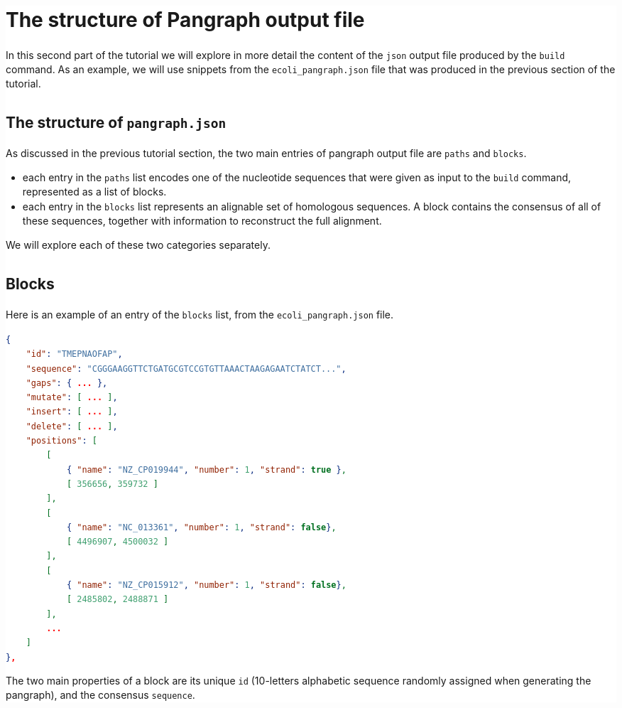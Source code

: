 # The structure of Pangraph output file

In this second part of the tutorial we will explore in more detail the content of the `json` output file produced by the `build` command.
As an example, we will use snippets from the `ecoli_pangraph.json` file that was produced in the previous section of the tutorial.

## The structure of `pangraph.json`

As discussed in the previous tutorial section, the two main entries of pangraph output file are `paths` and `blocks`.

- each entry in the `paths` list encodes one of the nucleotide sequences that were given as input to the `build` command, represented as a list of blocks.
- each entry in the `blocks` list represents an alignable set of homologous sequences. A block contains the consensus of all of these sequences, together with information to reconstruct the full alignment.

We will explore each of these two categories separately.

## Blocks

Here is an example of an entry of the `blocks` list, from the `ecoli_pangraph.json` file.

```json
{
    "id": "TMEPNAOFAP",
    "sequence": "CGGGAAGGTTCTGATGCGTCCGTGTTAAACTAAGAGAATCTATCT...",
    "gaps": { ... },
    "mutate": [ ... ],
    "insert": [ ... ],
    "delete": [ ... ],
    "positions": [
        [
            { "name": "NZ_CP019944", "number": 1, "strand": true },
            [ 356656, 359732 ]
        ],
        [
            { "name": "NC_013361", "number": 1, "strand": false},
            [ 4496907, 4500032 ]
        ],
        [
            { "name": "NZ_CP015912", "number": 1, "strand": false},
            [ 2485802, 2488871 ]
        ],
        ...
    ]
},
```

The two main properties of a block are its unique `id` (10-letters alphabetic sequence randomly assigned when generating the pangraph), and the consensus `sequence`.


[^1]: The almost complete absence of blocks shorter than 100 bps is due to the default value of the `--len` option in the `build` command, which is set to 100. See [Build](@ref).
